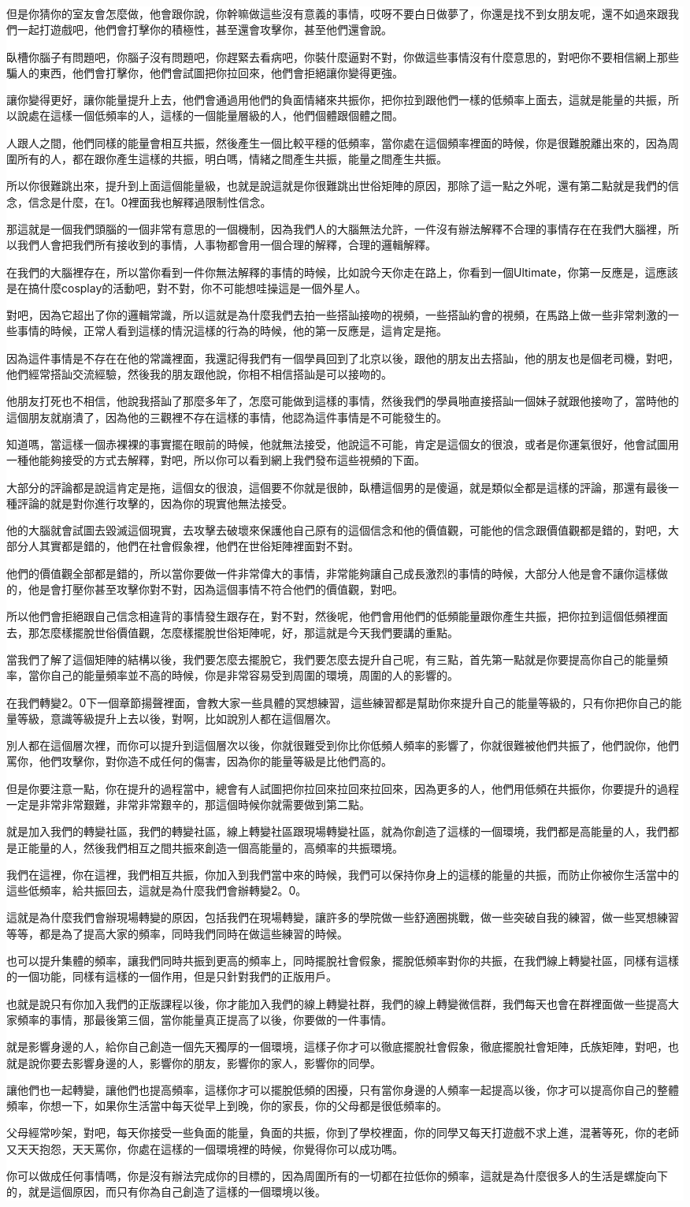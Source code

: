 但是你猜你的室友會怎麼做，他會跟你說，你幹嘛做這些沒有意義的事情，哎呀不要白日做夢了，你還是找不到女朋友呢，還不如過來跟我們一起打遊戲吧，他們會打擊你的積極性，甚至還會攻擊你，甚至他們還會說。

臥槽你腦子有問題吧，你腦子沒有問題吧，你趕緊去看病吧，你裝什麼逼對不對，你做這些事情沒有什麼意思的，對吧你不要相信網上那些騙人的東西，他們會打擊你，他們會試圖把你拉回來，他們會拒絕讓你變得更強。

讓你變得更好，讓你能量提升上去，他們會通過用他們的負面情緒來共振你，把你拉到跟他們一樣的低頻率上面去，這就是能量的共振，所以說處在這樣一個低頻率的人，這樣的一個能量層級的人，他們個體跟個體之間。

人跟人之間，他們同樣的能量會相互共振，然後產生一個比較平穩的低頻率，當你處在這個頻率裡面的時候，你是很難脫離出來的，因為周圍所有的人，都在跟你產生這樣的共振，明白嗎，情緒之間產生共振，能量之間產生共振。

所以你很難跳出來，提升到上面這個能量級，也就是說這就是你很難跳出世俗矩陣的原因，那除了這一點之外呢，還有第二點就是我們的信念，信念是什麼，在1。0裡面我也解釋過限制性信念。

那這就是一個我們頭腦的一個非常有意思的一個機制，因為我們人的大腦無法允許，一件沒有辦法解釋不合理的事情存在在我們大腦裡，所以我們人會把我們所有接收到的事情，人事物都會用一個合理的解釋，合理的邏輯解釋。

在我們的大腦裡存在，所以當你看到一件你無法解釋的事情的時候，比如說今天你走在路上，你看到一個Ultimate，你第一反應是，這應該是在搞什麼cosplay的活動吧，對不對，你不可能想哇操這是一個外星人。

對吧，因為它超出了你的邏輯常識，所以這就是為什麼我們去拍一些搭訕接吻的視頻，一些搭訕約會的視頻，在馬路上做一些非常刺激的一些事情的時候，正常人看到這樣的情況這樣的行為的時候，他的第一反應是，這肯定是拖。

因為這件事情是不存在在他的常識裡面，我還記得我們有一個學員回到了北京以後，跟他的朋友出去搭訕，他的朋友也是個老司機，對吧，他們經常搭訕交流經驗，然後我的朋友跟他說，你相不相信搭訕是可以接吻的。

他朋友打死也不相信，他說我搭訕了那麼多年了，怎麼可能做到這樣的事情，然後我們的學員啪直接搭訕一個妹子就跟他接吻了，當時他的這個朋友就崩潰了，因為他的三觀裡不存在這樣的事情，他認為這件事情是不可能發生的。

知道嗎，當這樣一個赤裸裸的事實擺在眼前的時候，他就無法接受，他說這不可能，肯定是這個女的很浪，或者是你運氣很好，他會試圖用一種他能夠接受的方式去解釋，對吧，所以你可以看到網上我們發布這些視頻的下面。

大部分的評論都是說這肯定是拖，這個女的很浪，這個要不你就是很帥，臥槽這個男的是傻逼，就是類似全都是這樣的評論，那還有最後一種評論的就是對你進行攻擊的，因為你的現實他無法接受。

他的大腦就會試圖去毀滅這個現實，去攻擊去破壞來保護他自己原有的這個信念和他的價值觀，可能他的信念跟價值觀都是錯的，對吧，大部分人其實都是錯的，他們在社會假象裡，他們在世俗矩陣裡面對不對。

他們的價值觀全部都是錯的，所以當你要做一件非常偉大的事情，非常能夠讓自己成長激烈的事情的時候，大部分人他是會不讓你這樣做的，他是會打壓你甚至攻擊你對不對，因為這個事情不符合他們的價值觀，對吧。

所以他們會拒絕跟自己信念相違背的事情發生跟存在，對不對，然後呢，他們會用他們的低頻能量跟你產生共振，把你拉到這個低頻裡面去，那怎麼樣擺脫世俗價值觀，怎麼樣擺脫世俗矩陣呢，好，那這就是今天我們要講的重點。

當我們了解了這個矩陣的結構以後，我們要怎麼去擺脫它，我們要怎麼去提升自己呢，有三點，首先第一點就是你要提高你自己的能量頻率，當你自己的能量頻率並不高的時候，你是非常容易受到周圍的環境，周圍的人的影響的。

在我們轉變2。0下一個章節揚聲裡面，會教大家一些具體的冥想練習，這些練習都是幫助你來提升自己的能量等級的，只有你把你自己的能量等級，意識等級提升上去以後，對啊，比如說別人都在這個層次。

別人都在這個層次裡，而你可以提升到這個層次以後，你就很難受到你比你低頻人頻率的影響了，你就很難被他們共振了，他們說你，他們罵你，他們攻擊你，對你造不成任何的傷害，因為你的能量等級是比他們高的。

但是你要注意一點，你在提升的過程當中，總會有人試圖把你拉回來拉回來拉回來，因為更多的人，他們用低頻在共振你，你要提升的過程一定是非常非常艱難，非常非常艱辛的，那這個時候你就需要做到第二點。

就是加入我們的轉變社區，我們的轉變社區，線上轉變社區跟現場轉變社區，就為你創造了這樣的一個環境，我們都是高能量的人，我們都是正能量的人，然後我們相互之間共振來創造一個高能量的，高頻率的共振環境。

我們在這裡，你在這裡，我們相互共振，你加入到我們當中來的時候，我們可以保持你身上的這樣的能量的共振，而防止你被你生活當中的這些低頻率，給共振回去，這就是為什麼我們會辦轉變2。0。

這就是為什麼我們會辦現場轉變的原因，包括我們在現場轉變，讓許多的學院做一些舒適圈挑戰，做一些突破自我的練習，做一些冥想練習等等，都是為了提高大家的頻率，同時我們同時在做這些練習的時候。

也可以提升集體的頻率，讓我們同時共振到更高的頻率上，同時擺脫社會假象，擺脫低頻率對你的共振，在我們線上轉變社區，同樣有這樣的一個功能，同樣有這樣的一個作用，但是只針對我們的正版用戶。

也就是說只有你加入我們的正版課程以後，你才能加入我們的線上轉變社群，我們的線上轉變微信群，我們每天也會在群裡面做一些提高大家頻率的事情，那最後第三個，當你能量真正提高了以後，你要做的一件事情。

就是影響身邊的人，給你自己創造一個先天獨厚的一個環境，這樣子你才可以徹底擺脫社會假象，徹底擺脫社會矩陣，氏族矩陣，對吧，也就是說你要去影響身邊的人，影響你的朋友，影響你的家人，影響你的同學。

讓他們也一起轉變，讓他們也提高頻率，這樣你才可以擺脫低頻的困擾，只有當你身邊的人頻率一起提高以後，你才可以提高你自己的整體頻率，你想一下，如果你生活當中每天從早上到晚，你的家長，你的父母都是很低頻率的。

父母經常吵架，對吧，每天你接受一些負面的能量，負面的共振，你到了學校裡面，你的同學又每天打遊戲不求上進，混著等死，你的老師又天天抱怨，天天罵你，你處在這樣的一個環境裡的時候，你覺得你可以成功嗎。

你可以做成任何事情嗎，你是沒有辦法完成你的目標的，因為周圍所有的一切都在拉低你的頻率，這就是為什麼很多人的生活是螺旋向下的，就是這個原因，而只有你為自己創造了這樣的一個環境以後。
